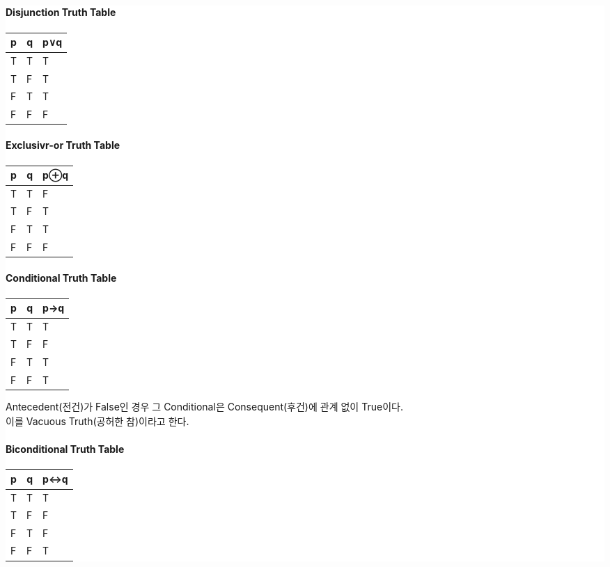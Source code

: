 #### Disjunction Truth Table

| p | q | p∨q |
| - | - | --- |
| T | T | T   |
| T | F | T   |
| F | T | T   |
| F | F | F   |

#### Exclusivr-or Truth Table

| p | q | p⊕q |
| - | - | --- |
| T | T | F   |
| T | F | T   |
| F | T | T   |
| F | F | F   |

#### Conditional Truth Table

| p | q | p→q |
| - | - | --- |
| T | T | T   |
| T | F | F   |
| F | T | T   |
| F | F | T   |

Antecedent(전건)가 False인 경우 그 Conditional은 Consequent(후건)에 관계 없이 True이다.\
이를 Vacuous Truth(공허한 참)이라고 한다.

#### Biconditional Truth Table

| p | q | p↔︎q |
| - | - | ---- |
| T | T | T    |
| T | F | F    |
| F | T | F    |
| F | F | T    |
